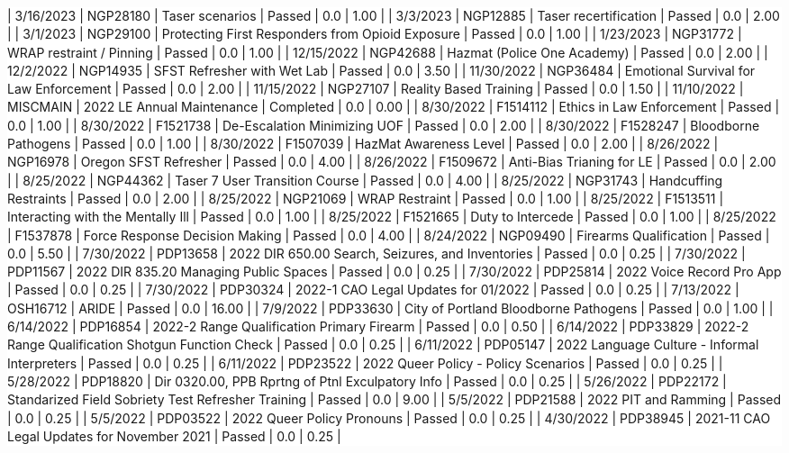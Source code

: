 | 3/16/2023 | NGP28180 | Taser scenarios | Passed | 0.0 | 1.00 |
| 3/3/2023 | NGP12885 | Taser recertification | Passed | 0.0 | 2.00 |
| 3/1/2023 | NGP29100 | Protecting First Responders from Opioid Exposure | Passed | 0.0 | 1.00 |
| 1/23/2023 | NGP31772 | WRAP restraint / Pinning | Passed | 0.0 | 1.00 |
| 12/15/2022 | NGP42688 | Hazmat (Police One Academy) | Passed | 0.0 | 2.00 |
| 12/2/2022 | NGP14935 | SFST Refresher with Wet Lab | Passed | 0.0 | 3.50 |
| 11/30/2022 | NGP36484 | Emotional Survival for Law Enforcement | Passed | 0.0 | 2.00 |
| 11/15/2022 | NGP27107 | Reality Based Training | Passed | 0.0 | 1.50 |
| 11/10/2022 | MISCMAIN | 2022 LE Annual Maintenance | Completed | 0.0 | 0.00 |
| 8/30/2022 | F1514112 | Ethics in Law Enforcement | Passed | 0.0 | 1.00 |
| 8/30/2022 | F1521738 | De-Escalation  Minimizing UOF | Passed | 0.0 | 2.00 |
| 8/30/2022 | F1528247 | Bloodborne Pathogens | Passed | 0.0 | 1.00 |
| 8/30/2022 | F1507039 | HazMat Awareness Level | Passed | 0.0 | 2.00 |
| 8/26/2022 | NGP16978 | Oregon SFST Refresher | Passed | 0.0 | 4.00 |
| 8/26/2022 | F1509672 | Anti-Bias Trianing for LE | Passed | 0.0 | 2.00 |
| 8/25/2022 | NGP44362 | Taser 7 User Transition Course | Passed | 0.0 | 4.00 |
| 8/25/2022 | NGP31743 | Handcuffing  Restraints | Passed | 0.0 | 2.00 |
| 8/25/2022 | NGP21069 | WRAP Restraint | Passed | 0.0 | 1.00 |
| 8/25/2022 | F1513511 | Interacting with the Mentally Ill | Passed | 0.0 | 1.00 |
| 8/25/2022 | F1521665 | Duty to Intercede | Passed | 0.0 | 1.00 |
| 8/25/2022 | F1537878 | Force Response Decision Making | Passed | 0.0 | 4.00 |
| 8/24/2022 | NGP09490 | Firearms Qualification | Passed | 0.0 | 5.50 |
| 7/30/2022 | PDP13658 | 2022 DIR 650.00 Search, Seizures, and Inventories | Passed | 0.0 | 0.25 |
| 7/30/2022 | PDP11567 | 2022 DIR 835.20 Managing Public Spaces | Passed | 0.0 | 0.25 |
| 7/30/2022 | PDP25814 | 2022 Voice Record Pro App | Passed | 0.0 | 0.25 |
| 7/30/2022 | PDP30324 | 2022-1 CAO Legal Updates for 01/2022 | Passed | 0.0 | 0.25 |
| 7/13/2022 | OSH16712 | ARIDE | Passed | 0.0 | 16.00 |
| 7/9/2022 | PDP33630 | City of Portland Bloodborne Pathogens | Passed | 0.0 | 1.00 |
| 6/14/2022 | PDP16854 | 2022-2 Range Qualification Primary Firearm | Passed | 0.0 | 0.50 |
| 6/14/2022 | PDP33829 | 2022-2 Range Qualification Shotgun Function Check | Passed | 0.0 | 0.25 |
| 6/11/2022 | PDP05147 | 2022 Language  Culture - Informal Interpreters | Passed | 0.0 | 0.25 |
| 6/11/2022 | PDP23522 | 2022 Queer Policy - Policy Scenarios | Passed | 0.0 | 0.25 |
| 5/28/2022 | PDP18820 | Dir 0320.00, PPB Rprtng of Ptnl Exculpatory Info | Passed | 0.0 | 0.25 |
| 5/26/2022 | PDP22172 | Standarized Field Sobriety Test Refresher Training | Passed | 0.0 | 9.00 |
| 5/5/2022 | PDP21588 | 2022 PIT and Ramming | Passed | 0.0 | 0.25 |
| 5/5/2022 | PDP03522 | 2022 Queer Policy Pronouns | Passed | 0.0 | 0.25 |
| 4/30/2022 | PDP38945 | 2021-11 CAO Legal Updates for November 2021 | Passed | 0.0 | 0.25 |